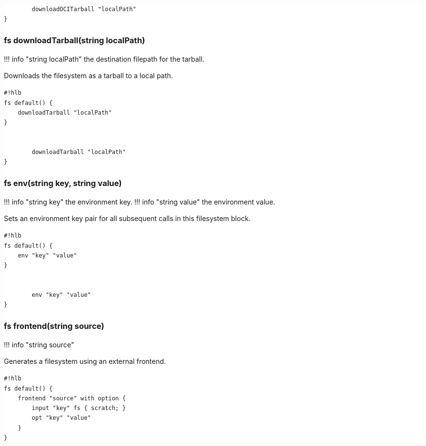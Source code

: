 
			downloadOCITarball "localPath"
	}


### <span class='hlb-type'>fs</span> <span class='hlb-name'>downloadTarball</span>(<span class='hlb-type'>string</span> <span class='hlb-variable'>localPath</span>)

!!! info "<span class='hlb-type'>string</span> <span class='hlb-variable'>localPath</span>"
	the destination filepath for the tarball.

Downloads the filesystem as a tarball to a local path.

	#!hlb
	fs default() {
		downloadTarball "localPath"
	}


			downloadTarball "localPath"
	}


### <span class='hlb-type'>fs</span> <span class='hlb-name'>env</span>(<span class='hlb-type'>string</span> <span class='hlb-variable'>key</span>, <span class='hlb-type'>string</span> <span class='hlb-variable'>value</span>)

!!! info "<span class='hlb-type'>string</span> <span class='hlb-variable'>key</span>"
	the environment key.
!!! info "<span class='hlb-type'>string</span> <span class='hlb-variable'>value</span>"
	the environment value.

Sets an environment key pair for all subsequent calls in this filesystem
block.

	#!hlb
	fs default() {
		env "key" "value"
	}


			env "key" "value"
	}


### <span class='hlb-type'>fs</span> <span class='hlb-name'>frontend</span>(<span class='hlb-type'>string</span> <span class='hlb-variable'>source</span>)

!!! info "<span class='hlb-type'>string</span> <span class='hlb-variable'>source</span>"
	

Generates a filesystem using an external frontend.

	#!hlb
	fs default() {
		frontend "source" with option {
			input "key" fs { scratch; }
			opt "key" "value"
		}
	}
